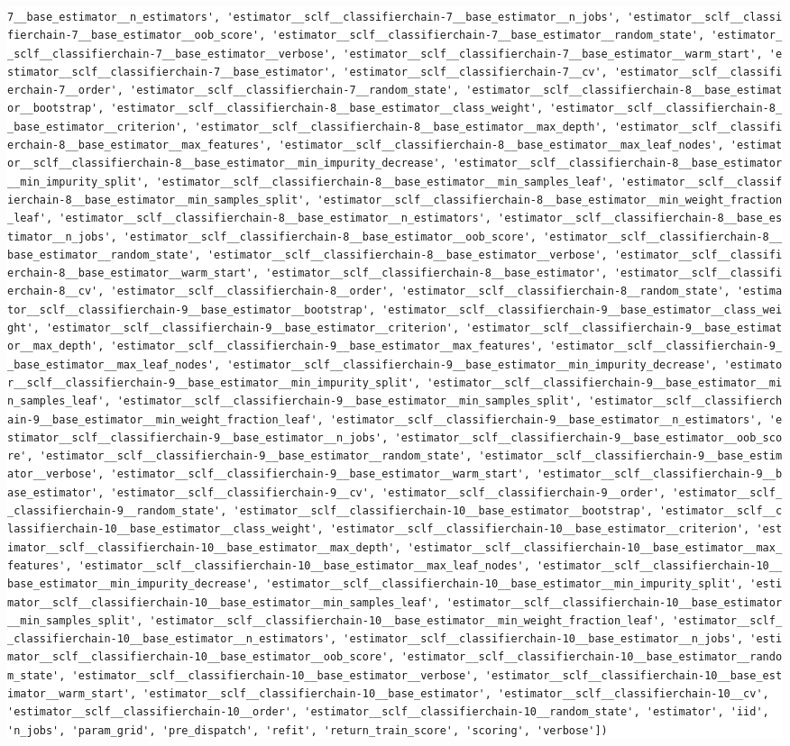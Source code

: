```
7__base_estimator__n_estimators', 'estimator__sclf__classifierchain-7__base_estimator__n_jobs', 'estimator__sclf__classifierchain-7__base_estimator__oob_score', 'estimator__sclf__classifierchain-7__base_estimator__random_state', 'estimator__sclf__classifierchain-7__base_estimator__verbose', 'estimator__sclf__classifierchain-7__base_estimator__warm_start', 'estimator__sclf__classifierchain-7__base_estimator', 'estimator__sclf__classifierchain-7__cv', 'estimator__sclf__classifierchain-7__order', 'estimator__sclf__classifierchain-7__random_state', 'estimator__sclf__classifierchain-8__base_estimator__bootstrap', 'estimator__sclf__classifierchain-8__base_estimator__class_weight', 'estimator__sclf__classifierchain-8__base_estimator__criterion', 'estimator__sclf__classifierchain-8__base_estimator__max_depth', 'estimator__sclf__classifierchain-8__base_estimator__max_features', 'estimator__sclf__classifierchain-8__base_estimator__max_leaf_nodes', 'estimator__sclf__classifierchain-8__base_estimator__min_impurity_decrease', 'estimator__sclf__classifierchain-8__base_estimator__min_impurity_split', 'estimator__sclf__classifierchain-8__base_estimator__min_samples_leaf', 'estimator__sclf__classifierchain-8__base_estimator__min_samples_split', 'estimator__sclf__classifierchain-8__base_estimator__min_weight_fraction_leaf', 'estimator__sclf__classifierchain-8__base_estimator__n_estimators', 'estimator__sclf__classifierchain-8__base_estimator__n_jobs', 'estimator__sclf__classifierchain-8__base_estimator__oob_score', 'estimator__sclf__classifierchain-8__base_estimator__random_state', 'estimator__sclf__classifierchain-8__base_estimator__verbose', 'estimator__sclf__classifierchain-8__base_estimator__warm_start', 'estimator__sclf__classifierchain-8__base_estimator', 'estimator__sclf__classifierchain-8__cv', 'estimator__sclf__classifierchain-8__order', 'estimator__sclf__classifierchain-8__random_state', 'estimator__sclf__classifierchain-9__base_estimator__bootstrap', 'estimator__sclf__classifierchain-9__base_estimator__class_weight', 'estimator__sclf__classifierchain-9__base_estimator__criterion', 'estimator__sclf__classifierchain-9__base_estimator__max_depth', 'estimator__sclf__classifierchain-9__base_estimator__max_features', 'estimator__sclf__classifierchain-9__base_estimator__max_leaf_nodes', 'estimator__sclf__classifierchain-9__base_estimator__min_impurity_decrease', 'estimator__sclf__classifierchain-9__base_estimator__min_impurity_split', 'estimator__sclf__classifierchain-9__base_estimator__min_samples_leaf', 'estimator__sclf__classifierchain-9__base_estimator__min_samples_split', 'estimator__sclf__classifierchain-9__base_estimator__min_weight_fraction_leaf', 'estimator__sclf__classifierchain-9__base_estimator__n_estimators', 'estimator__sclf__classifierchain-9__base_estimator__n_jobs', 'estimator__sclf__classifierchain-9__base_estimator__oob_score', 'estimator__sclf__classifierchain-9__base_estimator__random_state', 'estimator__sclf__classifierchain-9__base_estimator__verbose', 'estimator__sclf__classifierchain-9__base_estimator__warm_start', 'estimator__sclf__classifierchain-9__base_estimator', 'estimator__sclf__classifierchain-9__cv', 'estimator__sclf__classifierchain-9__order', 'estimator__sclf__classifierchain-9__random_state', 'estimator__sclf__classifierchain-10__base_estimator__bootstrap', 'estimator__sclf__classifierchain-10__base_estimator__class_weight', 'estimator__sclf__classifierchain-10__base_estimator__criterion', 'estimator__sclf__classifierchain-10__base_estimator__max_depth', 'estimator__sclf__classifierchain-10__base_estimator__max_features', 'estimator__sclf__classifierchain-10__base_estimator__max_leaf_nodes', 'estimator__sclf__classifierchain-10__base_estimator__min_impurity_decrease', 'estimator__sclf__classifierchain-10__base_estimator__min_impurity_split', 'estimator__sclf__classifierchain-10__base_estimator__min_samples_leaf', 'estimator__sclf__classifierchain-10__base_estimator__min_samples_split', 'estimator__sclf__classifierchain-10__base_estimator__min_weight_fraction_leaf', 'estimator__sclf__classifierchain-10__base_estimator__n_estimators', 'estimator__sclf__classifierchain-10__base_estimator__n_jobs', 'estimator__sclf__classifierchain-10__base_estimator__oob_score', 'estimator__sclf__classifierchain-10__base_estimator__random_state', 'estimator__sclf__classifierchain-10__base_estimator__verbose', 'estimator__sclf__classifierchain-10__base_estimator__warm_start', 'estimator__sclf__classifierchain-10__base_estimator', 'estimator__sclf__classifierchain-10__cv', 'estimator__sclf__classifierchain-10__order', 'estimator__sclf__classifierchain-10__random_state', 'estimator', 'iid', 'n_jobs', 'param_grid', 'pre_dispatch', 'refit', 'return_train_score', 'scoring', 'verbose'])
```

